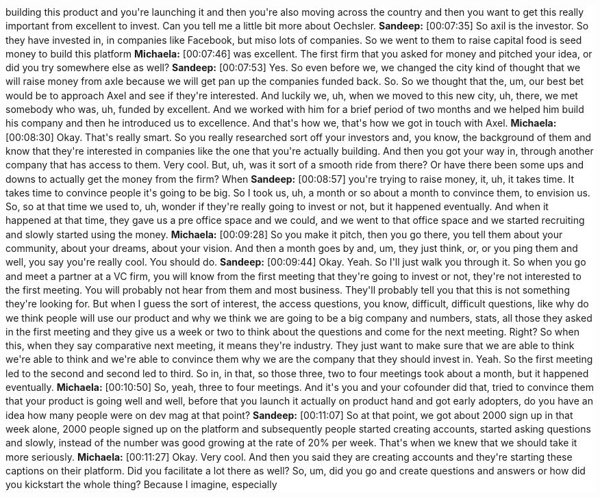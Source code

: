 building this product and you're launching it and then you're also moving across 
the country and then you want to get this really important from excellent to 
invest.
Can you tell me a little bit more about Oechsler. 
**Sandeep:** [00:07:35] So axil is the investor. So they have invested in, in 
companies like Facebook, but miso lots of companies. So we went to them to raise 
capital food is seed money to build this platform 
**Michaela:** [00:07:46] was excellent. The first firm that you asked for money 
and pitched your idea, or did you try somewhere else as well?
**Sandeep:** [00:07:53] Yes. So even before we, we changed the city kind of 
thought that we will raise money from axle because we will get pan up the 
companies funded back. So. So we thought that the, um, our best bet would be to 
approach Axel and see if they're interested. And luckily we, uh, when we moved 
to this new city, uh, there, we met somebody who was, uh, funded by excellent.
And we worked with him for a brief period of two months and we helped him build 
his company and then he introduced us to excellence. And that's how we, that's 
how we got in touch with Axel. 
**Michaela:** [00:08:30] Okay. That's really smart. So you really researched 
sort off your investors and, you know, the background of them and know that 
they're interested in companies like the one that you're actually building.
And then you got your way in, through another company that has access to them. 
Very cool. But, uh, was it sort of a smooth ride from there? Or have there been 
some ups and downs to actually get the money from the firm? When 
**Sandeep:** [00:08:57] you're trying to raise money, it, uh, it takes time. It 
takes time to convince people it's going to be big.
So I took us, uh, a month or so about a month to convince them, to envision us. 
So, so at that time we used to, uh, wonder if they're really going to invest or 
not, but it happened eventually. And when it happened at that time, they gave us 
a pre office space and we could, and we went to that office space and we started 
recruiting and slowly started using the money.
**Michaela:** [00:09:28] So you make it pitch, then you go there, you tell them 
about your community, about your dreams, about your vision. And then a month 
goes by and, um, they just think, or, or you ping them and well, you say you're 
really cool. You should do. 
**Sandeep:** [00:09:44] Okay. Yeah. So I'll just walk you through it. So when 
you go and meet a partner at a VC firm, you will know from the first meeting 
that they're going to invest or not, they're not interested to the first 
meeting.
You will probably not hear from them and most business. They'll probably tell 
you that this is not something they're looking for. But when I guess the sort of 
interest, the access questions, you know, difficult, difficult questions, like 
why do we think people will use our product and why we think we are going to be 
a big company and numbers, stats, all those they asked in the first meeting and 
they give us a week or two to think about the questions and come for the next 
meeting.
Right? So when this, when they say comparative next meeting, it means they're 
industry. They just want to make sure that we are able to think we're able to 
think and we're able to convince them why we are the company that they should 
invest in. Yeah. So the first meeting led to the second and second led to third.
So in, in that, so those three, two to four meetings took about a month, but it 
happened eventually. 
**Michaela:** [00:10:50] So, yeah, three to four meetings. And it's you and your 
cofounder did that, tried to convince them that your product is going well and 
well, before that you launch it actually on product hand and got early adopters, 
do you have an idea how many people were on dev mag at that point?
**Sandeep:** [00:11:07] So at that point, we got about 2000 sign up in that week 
alone, 2000 people signed up on the platform and subsequently people started 
creating accounts, started asking questions and slowly, instead of the number 
was good growing at the rate of 20% per week. That's when we knew that we should 
take it more seriously.
**Michaela:** [00:11:27] Okay. Very cool. And then you said they are creating 
accounts and they're starting these captions on their platform. Did you 
facilitate a lot there as well? So, um, did you go and create questions and 
answers or how did you kickstart the whole thing? Because I imagine, especially 